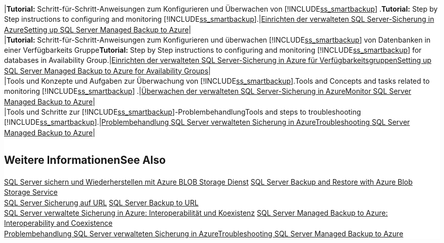 |<span data-ttu-id="9c9df-253">**Tutorial:** Schritt-für-Schritt-Anweisungen zum Konfigurieren und Überwachen von [!INCLUDE[ss_smartbackup](../../includes/ss-smartbackup-md.md)] .</span><span class="sxs-lookup"><span data-stu-id="9c9df-253">**Tutorial:** Step by Step instructions to configuring and monitoring [!INCLUDE[ss_smartbackup](../../includes/ss-smartbackup-md.md)].</span></span>|[<span data-ttu-id="9c9df-254">Einrichten der verwalteten SQL Server-Sicherung in Azure</span><span class="sxs-lookup"><span data-stu-id="9c9df-254">Setting up SQL Server Managed Backup to Azure</span></span>](enable-sql-server-managed-backup-to-microsoft-azure.md)|  
|<span data-ttu-id="9c9df-255">**Tutorial:** Schritt-für-Schritt-Anweisungen zum Konfigurieren und überwachen [!INCLUDE[ss_smartbackup](../../includes/ss-smartbackup-md.md)] von Datenbanken in einer Verfügbarkeits Gruppe</span><span class="sxs-lookup"><span data-stu-id="9c9df-255">**Tutorial:** Step by Step instructions to configuring and monitoring [!INCLUDE[ss_smartbackup](../../includes/ss-smartbackup-md.md)] for databases in Availability Group.</span></span>|[<span data-ttu-id="9c9df-256">Einrichten der verwalteten SQL Server-Sicherung in Azure für Verfügbarkeitsgruppen</span><span class="sxs-lookup"><span data-stu-id="9c9df-256">Setting up SQL Server Managed Backup to Azure for Availability Groups</span></span>](../../database-engine/setting-up-sql-server-managed-backup-to-windows-azure-for-availability-groups.md)|  
|<span data-ttu-id="9c9df-257">Tools und Konzepte und Aufgaben zur Überwachung von [!INCLUDE[ss_smartbackup](../../includes/ss-smartbackup-md.md)].</span><span class="sxs-lookup"><span data-stu-id="9c9df-257">Tools and Concepts and tasks related to monitoring [!INCLUDE[ss_smartbackup](../../includes/ss-smartbackup-md.md)] .</span></span>|[<span data-ttu-id="9c9df-258">Überwachen der verwalteten SQL Server-Sicherung in Azure</span><span class="sxs-lookup"><span data-stu-id="9c9df-258">Monitor SQL Server Managed Backup to Azure</span></span>](sql-server-managed-backup-to-microsoft-azure.md)|  
|<span data-ttu-id="9c9df-259">Tools und Schritte zur [!INCLUDE[ss_smartbackup](../../includes/ss-smartbackup-md.md)]-Problembehandlung</span><span class="sxs-lookup"><span data-stu-id="9c9df-259">Tools and steps to troubleshooting [!INCLUDE[ss_smartbackup](../../includes/ss-smartbackup-md.md)].</span></span>|[<span data-ttu-id="9c9df-260">Problembehandlung SQL Server verwalteten Sicherung in Azure</span><span class="sxs-lookup"><span data-stu-id="9c9df-260">Troubleshooting SQL Server Managed  Backup to Azure</span></span>](../../database-engine/troubleshooting-sql-server-managed-backup-to-windows-azure.md)|  
  
## <a name="see-also"></a><span data-ttu-id="9c9df-261">Weitere Informationen</span><span class="sxs-lookup"><span data-stu-id="9c9df-261">See Also</span></span>  
 <span data-ttu-id="9c9df-262">[SQL Server sichern und Wiederherstellen mit Azure BLOB Storage Dienst](sql-server-backup-and-restore-with-microsoft-azure-blob-storage-service.md) </span><span class="sxs-lookup"><span data-stu-id="9c9df-262">[SQL Server Backup and Restore with Azure Blob Storage Service](sql-server-backup-and-restore-with-microsoft-azure-blob-storage-service.md) </span></span>  
 <span data-ttu-id="9c9df-263">[SQL Server Sicherung auf URL](sql-server-backup-to-url.md) </span><span class="sxs-lookup"><span data-stu-id="9c9df-263">[SQL Server Backup to URL](sql-server-backup-to-url.md) </span></span>  
 <span data-ttu-id="9c9df-264">[SQL Server verwaltete Sicherung in Azure: Interoperabilität und Koexistenz](../../database-engine/sql-server-managed-backup-to-windows-azure-interoperability-and-coexistence.md) </span><span class="sxs-lookup"><span data-stu-id="9c9df-264">[SQL Server Managed Backup to Azure: Interoperability and Coexistence](../../database-engine/sql-server-managed-backup-to-windows-azure-interoperability-and-coexistence.md) </span></span>  
 [<span data-ttu-id="9c9df-265">Problembehandlung SQL Server verwalteten Sicherung in Azure</span><span class="sxs-lookup"><span data-stu-id="9c9df-265">Troubleshooting SQL Server Managed  Backup to Azure</span></span>](../../database-engine/troubleshooting-sql-server-managed-backup-to-windows-azure.md)  
  
  
